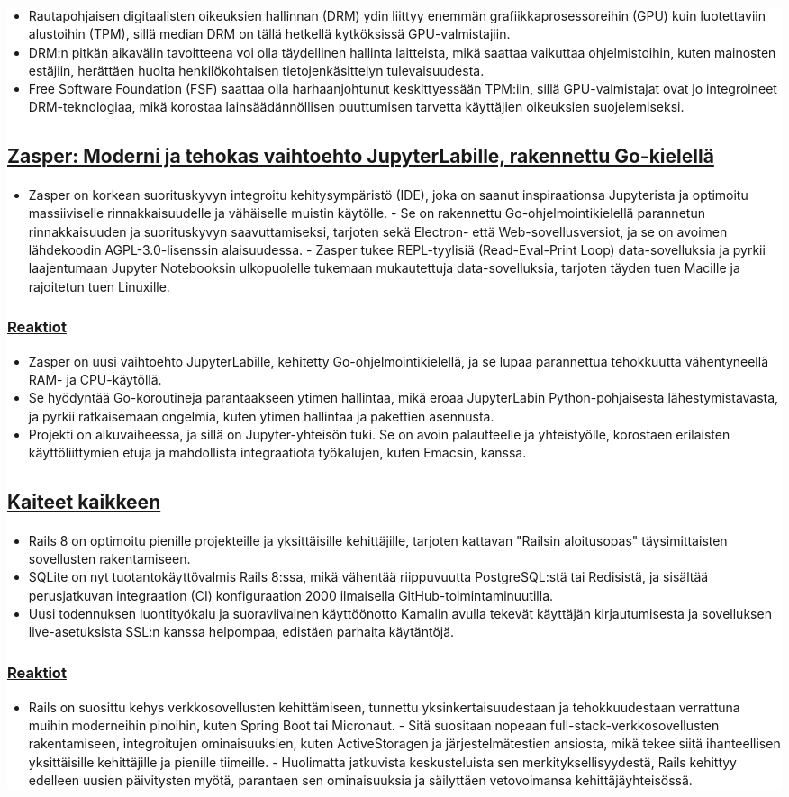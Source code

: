 - Rautapohjaisen digitaalisten oikeuksien hallinnan (DRM) ydin liittyy enemmän grafiikkaprosessoreihin (GPU) kuin luotettaviin alustoihin (TPM), sillä median DRM on tällä hetkellä kytköksissä GPU-valmistajiin.
- DRM:n pitkän aikavälin tavoitteena voi olla täydellinen hallinta laitteista, mikä saattaa vaikuttaa ohjelmistoihin, kuten mainosten estäjiin, herättäen huolta henkilökohtaisen tietojenkäsittelyn tulevaisuudesta.
- Free Software Foundation (FSF) saattaa olla harhaanjohtunut keskittyessään TPM:iin, sillä GPU-valmistajat ovat jo integroineet DRM-teknologiaa, mikä korostaa lainsäädännöllisen puuttumisen tarvetta käyttäjien oikeuksien suojelemiseksi.

## [Zasper: Moderni ja tehokas vaihtoehto JupyterLabille, rakennettu Go-kielellä](https://github.com/zasper-io/zasper)

- Zasper on korkean suorituskyvyn integroitu kehitysympäristö (IDE), joka on saanut inspiraationsa Jupyterista ja optimoitu massiiviselle rinnakkaisuudelle ja vähäiselle muistin käytölle. - Se on rakennettu Go-ohjelmointikielellä parannetun rinnakkaisuuden ja suorituskyvyn saavuttamiseksi, tarjoten sekä Electron- että Web-sovellusversiot, ja se on avoimen lähdekoodin AGPL-3.0-lisenssin alaisuudessa. - Zasper tukee REPL-tyylisiä (Read-Eval-Print Loop) data-sovelluksia ja pyrkii laajentumaan Jupyter Notebooksin ulkopuolelle tukemaan mukautettuja data-sovelluksia, tarjoten täyden tuen Macille ja rajoitetun tuen Linuxille.

### [Reaktiot](https://news.ycombinator.com/item?id=42572057)

- Zasper on uusi vaihtoehto JupyterLabille, kehitetty Go-ohjelmointikielellä, ja se lupaa parannettua tehokkuutta vähentyneellä RAM- ja CPU-käytöllä.
- Se hyödyntää Go-koroutineja parantaakseen ytimen hallintaa, mikä eroaa JupyterLabin Python-pohjaisesta lähestymistavasta, ja pyrkii ratkaisemaan ongelmia, kuten ytimen hallintaa ja pakettien asennusta.
- Projekti on alkuvaiheessa, ja sillä on Jupyter-yhteisön tuki. Se on avoin palautteelle ja yhteistyölle, korostaen erilaisten käyttöliittymien etuja ja mahdollista integraatiota työkalujen, kuten Emacsin, kanssa.

## [Kaiteet kaikkeen](https://literallythevoid.com/blog/rails_for_everything.html)

- Rails 8 on optimoitu pienille projekteille ja yksittäisille kehittäjille, tarjoten kattavan "Railsin aloitusopas" täysimittaisten sovellusten rakentamiseen.
- SQLite on nyt tuotantokäyttövalmis Rails 8:ssa, mikä vähentää riippuvuutta PostgreSQL:stä tai Redisistä, ja sisältää perusjatkuvan integraation (CI) konfiguraation 2000 ilmaisella GitHub-toimintaminuutilla.
- Uusi todennuksen luontityökalu ja suoraviivainen käyttöönotto Kamalin avulla tekevät käyttäjän kirjautumisesta ja sovelluksen live-asetuksista SSL:n kanssa helpompaa, edistäen parhaita käytäntöjä.

### [Reaktiot](https://news.ycombinator.com/item?id=42569236)

- Rails on suosittu kehys verkkosovellusten kehittämiseen, tunnettu yksinkertaisuudestaan ja tehokkuudestaan verrattuna muihin moderneihin pinoihin, kuten Spring Boot tai Micronaut. - Sitä suositaan nopeaan full-stack-verkkosovellusten rakentamiseen, integroitujen ominaisuuksien, kuten ActiveStoragen ja järjestelmätestien ansiosta, mikä tekee siitä ihanteellisen yksittäisille kehittäjille ja pienille tiimeille. - Huolimatta jatkuvista keskusteluista sen merkityksellisyydestä, Rails kehittyy edelleen uusien päivitysten myötä, parantaen sen ominaisuuksia ja säilyttäen vetovoimansa kehittäjäyhteisössä.
